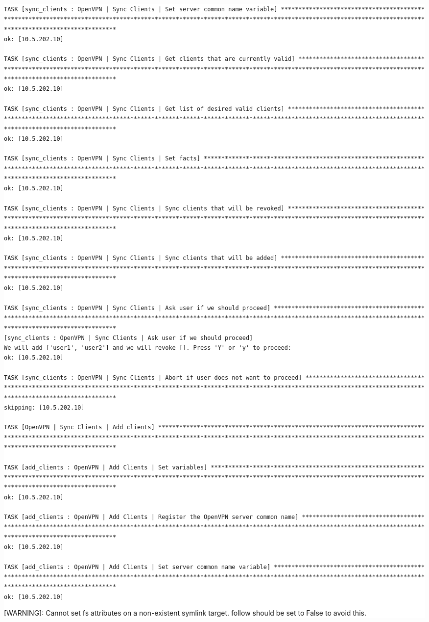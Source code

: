 ```
TASK [sync_clients : OpenVPN | Sync Clients | Set server common name variable] *************************************************************************************************************************************************************************************************
ok: [10.5.202.10]

TASK [sync_clients : OpenVPN | Sync Clients | Get clients that are currently valid] ********************************************************************************************************************************************************************************************
ok: [10.5.202.10]

TASK [sync_clients : OpenVPN | Sync Clients | Get list of desired valid clients] ***********************************************************************************************************************************************************************************************
ok: [10.5.202.10]

TASK [sync_clients : OpenVPN | Sync Clients | Set facts] ***********************************************************************************************************************************************************************************************************************
ok: [10.5.202.10]

TASK [sync_clients : OpenVPN | Sync Clients | Sync clients that will be revoked] ***********************************************************************************************************************************************************************************************
ok: [10.5.202.10]

TASK [sync_clients : OpenVPN | Sync Clients | Sync clients that will be added] *************************************************************************************************************************************************************************************************
ok: [10.5.202.10]

TASK [sync_clients : OpenVPN | Sync Clients | Ask user if we should proceed] ***************************************************************************************************************************************************************************************************
[sync_clients : OpenVPN | Sync Clients | Ask user if we should proceed]
We will add ['user1', 'user2'] and we will revoke []. Press 'Y' or 'y' to proceed:
ok: [10.5.202.10]

TASK [sync_clients : OpenVPN | Sync Clients | Abort if user does not want to proceed] ******************************************************************************************************************************************************************************************
skipping: [10.5.202.10]

TASK [OpenVPN | Sync Clients | Add clients] ************************************************************************************************************************************************************************************************************************************

TASK [add_clients : OpenVPN | Add Clients | Set variables] *********************************************************************************************************************************************************************************************************************
ok: [10.5.202.10]

TASK [add_clients : OpenVPN | Add Clients | Register the OpenVPN server common name] *******************************************************************************************************************************************************************************************
ok: [10.5.202.10]

TASK [add_clients : OpenVPN | Add Clients | Set server common name variable] ***************************************************************************************************************************************************************************************************
ok: [10.5.202.10]

```

 [WARNING]: Cannot set fs attributes on a non-existent symlink target. follow should be set to False to avoid this.